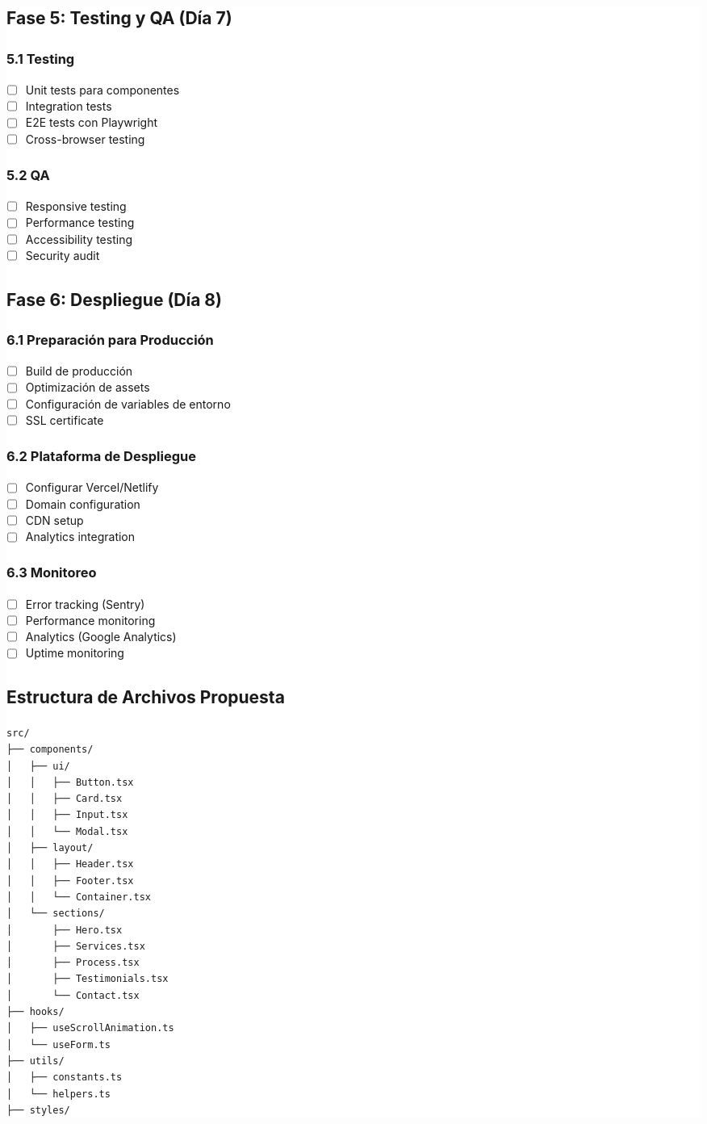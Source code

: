## Fase 5: Testing y QA (Día 7)

### 5.1 Testing
- [ ] Unit tests para componentes
- [ ] Integration tests
- [ ] E2E tests con Playwright
- [ ] Cross-browser testing

### 5.2 QA
- [ ] Responsive testing
- [ ] Performance testing
- [ ] Accessibility testing
- [ ] Security audit

## Fase 6: Despliegue (Día 8)

### 6.1 Preparación para Producción
- [ ] Build de producción
- [ ] Optimización de assets
- [ ] Configuración de variables de entorno
- [ ] SSL certificate

### 6.2 Plataforma de Despliegue
- [ ] Configurar Vercel/Netlify
- [ ] Domain configuration
- [ ] CDN setup
- [ ] Analytics integration

### 6.3 Monitoreo
- [ ] Error tracking (Sentry)
- [ ] Performance monitoring
- [ ] Analytics (Google Analytics)
- [ ] Uptime monitoring

## Estructura de Archivos Propuesta

```
src/
├── components/
│   ├── ui/
│   │   ├── Button.tsx
│   │   ├── Card.tsx
│   │   ├── Input.tsx
│   │   └── Modal.tsx
│   ├── layout/
│   │   ├── Header.tsx
│   │   ├── Footer.tsx
│   │   └── Container.tsx
│   └── sections/
│       ├── Hero.tsx
│       ├── Services.tsx
│       ├── Process.tsx
│       ├── Testimonials.tsx
│       └── Contact.tsx
├── hooks/
│   ├── useScrollAnimation.ts
│   └── useForm.ts
├── utils/
│   ├── constants.ts
│   └── helpers.ts
├── styles/
```